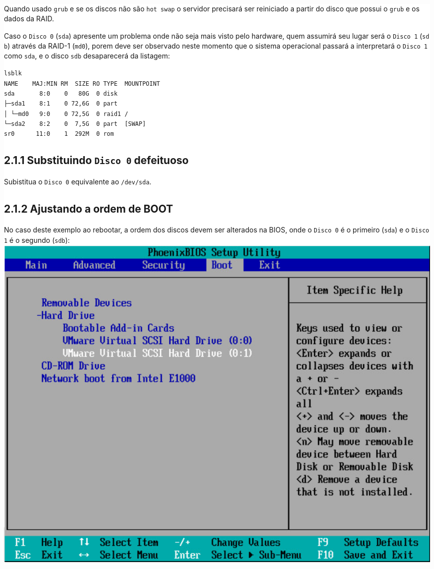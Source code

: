 Quando usado `grub` e se os discos não são `hot swap` o servidor precisará ser reiniciado a partir do disco que possui o `grub` e os dados da RAID.


Caso o `Disco 0` (`sda`) apresente um problema onde não seja mais visto pelo hardware, quem assumirá seu lugar será o `Disco 1` (`sdb`) através da RAID-1 (`md0`), porem deve ser observado neste momento que o sistema operacional passará a interpretará o `Disco 1` como `sda`, e o disco `sdb` desaparecerá da listagem:

```shell
lsblk
NAME    MAJ:MIN RM  SIZE RO TYPE  MOUNTPOINT
sda       8:0    0   80G  0 disk
├─sda1    8:1    0 72,6G  0 part
│ └─md0   9:0    0 72,5G  0 raid1 /
└─sda2    8:2    0  7,5G  0 part  [SWAP]
sr0      11:0    1  292M  0 rom
```

## 2.1.1 Substituindo `Disco 0` defeituoso

Subistitua o `Disco 0` equivalente ao `/dev/sda`.

## 2.1.2 Ajustando a ordem de BOOT
No caso deste exemplo ao rebootar, a ordem dos discos devem ser alterados na BIOS, onde o `Disco 0` é o primeiro (`sda`) e o `Disco 1` é o segundo (`sdb`):
![Configurando mdadm](./images/bios_boot_hd_001.png)
